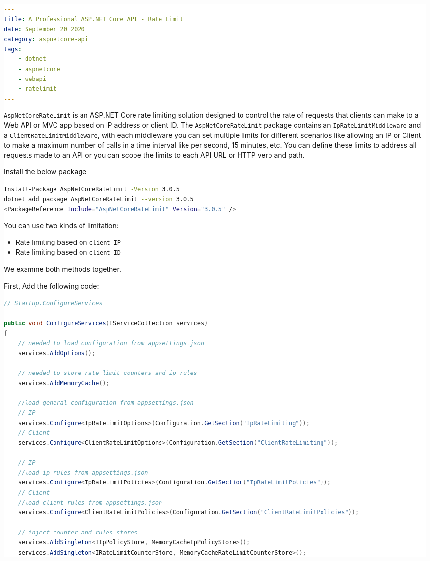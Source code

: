 ```yaml
---
title: A Professional ASP.NET Core API - Rate Limit
date: September 20 2020
category: aspnetcore-api
tags:
    - dotnet
    - aspnetcore
    - webapi
    - ratelimit
---
```


`AspNetCoreRateLimit` is an ASP.NET Core rate limiting solution designed to control the rate of requests that clients can make to a Web API or MVC app based on IP address or client ID. The `AspNetCoreRateLimit` package contains an `IpRateLimitMiddleware` and a `ClientRateLimitMiddleware`, with each middleware you can set multiple limits for different scenarios like allowing an IP or Client to make a maximum number of calls in a time interval like per second, 15 minutes, etc. You can define these limits to address all requests made to an API or you can scope the limits to each API URL or HTTP verb and path.



Install the below package

```bash
Install-Package AspNetCoreRateLimit -Version 3.0.5
dotnet add package AspNetCoreRateLimit --version 3.0.5
<PackageReference Include="AspNetCoreRateLimit" Version="3.0.5" />
```

You can use two kinds of limitation:

* Rate limiting based on `client IP`
* Rate limiting based on `client ID`

We examine both methods together.

First, Add the following code:

```cs
// Startup.ConfigureServices

public void ConfigureServices(IServiceCollection services)
{
    // needed to load configuration from appsettings.json
    services.AddOptions();

    // needed to store rate limit counters and ip rules
    services.AddMemoryCache();

    //load general configuration from appsettings.json
    // IP
    services.Configure<IpRateLimitOptions>(Configuration.GetSection("IpRateLimiting"));
    // Client
    services.Configure<ClientRateLimitOptions>(Configuration.GetSection("ClientRateLimiting"));

    // IP
    //load ip rules from appsettings.json
    services.Configure<IpRateLimitPolicies>(Configuration.GetSection("IpRateLimitPolicies"));
    // Client
    //load client rules from appsettings.json
    services.Configure<ClientRateLimitPolicies>(Configuration.GetSection("ClientRateLimitPolicies"));

    // inject counter and rules stores
    services.AddSingleton<IIpPolicyStore, MemoryCacheIpPolicyStore>();
    services.AddSingleton<IRateLimitCounterStore, MemoryCacheRateLimitCounterStore>();
```